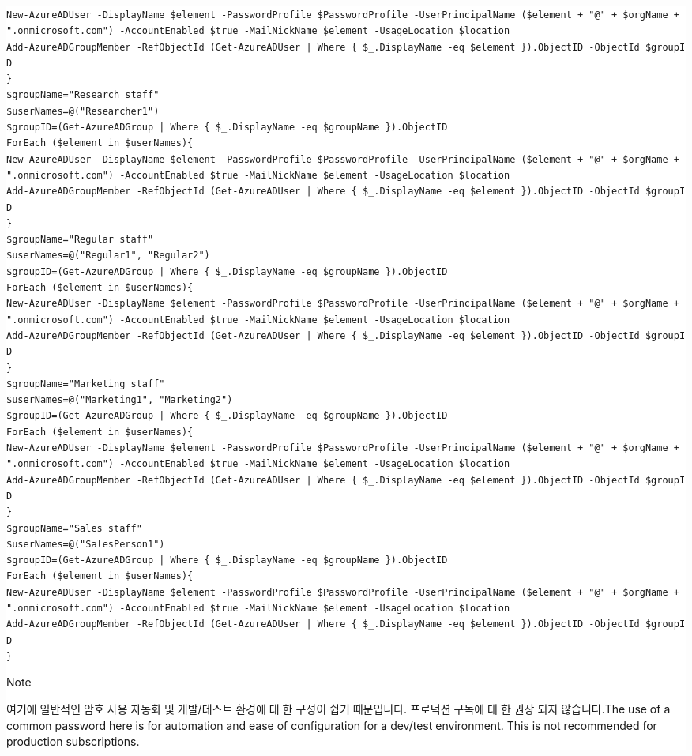 ```
New-AzureADUser -DisplayName $element -PasswordProfile $PasswordProfile -UserPrincipalName ($element + "@" + $orgName + ".onmicrosoft.com") -AccountEnabled $true -MailNickName $element -UsageLocation $location 
Add-AzureADGroupMember -RefObjectId (Get-AzureADUser | Where { $_.DisplayName -eq $element }).ObjectID -ObjectId $groupID
}
$groupName="Research staff"
$userNames=@("Researcher1") 
$groupID=(Get-AzureADGroup | Where { $_.DisplayName -eq $groupName }).ObjectID
ForEach ($element in $userNames){ 
New-AzureADUser -DisplayName $element -PasswordProfile $PasswordProfile -UserPrincipalName ($element + "@" + $orgName + ".onmicrosoft.com") -AccountEnabled $true -MailNickName $element -UsageLocation $location 
Add-AzureADGroupMember -RefObjectId (Get-AzureADUser | Where { $_.DisplayName -eq $element }).ObjectID -ObjectId $groupID
}
$groupName="Regular staff"
$userNames=@("Regular1", "Regular2") 
$groupID=(Get-AzureADGroup | Where { $_.DisplayName -eq $groupName }).ObjectID
ForEach ($element in $userNames){ 
New-AzureADUser -DisplayName $element -PasswordProfile $PasswordProfile -UserPrincipalName ($element + "@" + $orgName + ".onmicrosoft.com") -AccountEnabled $true -MailNickName $element -UsageLocation $location 
Add-AzureADGroupMember -RefObjectId (Get-AzureADUser | Where { $_.DisplayName -eq $element }).ObjectID -ObjectId $groupID
}
$groupName="Marketing staff"
$userNames=@("Marketing1", "Marketing2") 
$groupID=(Get-AzureADGroup | Where { $_.DisplayName -eq $groupName }).ObjectID
ForEach ($element in $userNames){ 
New-AzureADUser -DisplayName $element -PasswordProfile $PasswordProfile -UserPrincipalName ($element + "@" + $orgName + ".onmicrosoft.com") -AccountEnabled $true -MailNickName $element -UsageLocation $location 
Add-AzureADGroupMember -RefObjectId (Get-AzureADUser | Where { $_.DisplayName -eq $element }).ObjectID -ObjectId $groupID
}
$groupName="Sales staff"
$userNames=@("SalesPerson1") 
$groupID=(Get-AzureADGroup | Where { $_.DisplayName -eq $groupName }).ObjectID
ForEach ($element in $userNames){ 
New-AzureADUser -DisplayName $element -PasswordProfile $PasswordProfile -UserPrincipalName ($element + "@" + $orgName + ".onmicrosoft.com") -AccountEnabled $true -MailNickName $element -UsageLocation $location 
Add-AzureADGroupMember -RefObjectId (Get-AzureADUser | Where { $_.DisplayName -eq $element }).ObjectID -ObjectId $groupID
}
```

> [!NOTE]
> <span data-ttu-id="66e1d-p103">여기에 일반적인 암호 사용 자동화 및 개발/테스트 환경에 대 한 구성이 쉽기 때문입니다. 프로덕션 구독에 대 한 권장 되지 않습니다.</span><span class="sxs-lookup"><span data-stu-id="66e1d-p103">The use of a common password here is for automation and ease of configuration for a dev/test environment. This is not recommended for production subscriptions.</span></span> 
  